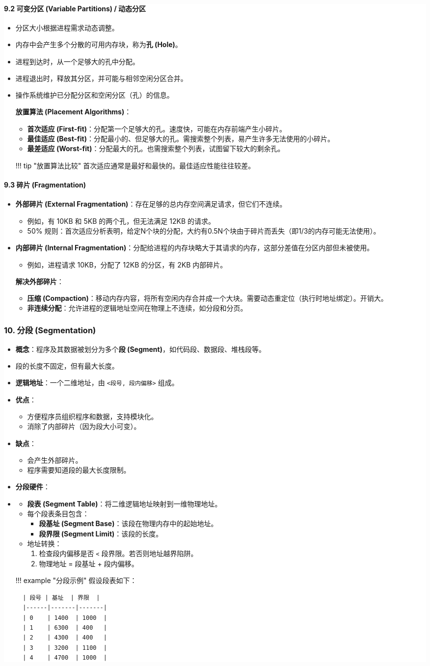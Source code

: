 #### 9.2 可变分区 (Variable Partitions) / 动态分区

*   分区大小根据进程需求动态调整。
*   内存中会产生多个分散的可用内存块，称为**孔 (Hole)**。
*   进程到达时，从一个足够大的孔中分配。
*   进程退出时，释放其分区，并可能与相邻空闲分区合并。
*   操作系统维护已分配分区和空闲分区（孔）的信息。

    **放置算法 (Placement Algorithms)**：

    *   **首次适应 (First-fit)**：分配第一个足够大的孔。速度快，可能在内存前端产生小碎片。
    *   **最佳适应 (Best-fit)**：分配最小的、但足够大的孔。需搜索整个列表，易产生许多无法使用的小碎片。
    *   **最差适应 (Worst-fit)**：分配最大的孔。也需搜索整个列表，试图留下较大的剩余孔。

    !!! tip "放置算法比较"
        首次适应通常是最好和最快的。最佳适应性能往往较差。

#### 9.3 碎片 (Fragmentation)

*   **外部碎片 (External Fragmentation)**：存在足够的总内存空间满足请求，但它们不连续。
    *   例如，有 10KB 和 5KB 的两个孔，但无法满足 12KB 的请求。
    *   50% 规则：首次适应分析表明，给定N个块的分配，大约有0.5N个块由于碎片而丢失（即1/3的内存可能无法使用）。
*   **内部碎片 (Internal Fragmentation)**：分配给进程的内存块略大于其请求的内存，这部分差值在分区内部但未被使用。
    *   例如，进程请求 10KB，分配了 12KB 的分区，有 2KB 内部碎片。

    **解决外部碎片**：

    *   **压缩 (Compaction)**：移动内存内容，将所有空闲内存合并成一个大块。需要动态重定位（执行时地址绑定）。开销大。
    *   **非连续分配**：允许进程的逻辑地址空间在物理上不连续，如分段和分页。

### 10. 分段 (Segmentation)

*   **概念**：程序及其数据被划分为多个**段 (Segment)**，如代码段、数据段、堆栈段等。
*   段的长度不固定，但有最大长度。
*   **逻辑地址**：一个二维地址，由 `<段号, 段内偏移>` 组成。
*   **优点**：
    *   方便程序员组织程序和数据，支持模块化。
    *   消除了内部碎片（因为段大小可变）。
*   **缺点**：
    *   会产生外部碎片。
    *   程序需要知道段的最大长度限制。
*   **分段硬件**：
*   
    *   **段表 (Segment Table)**：将二维逻辑地址映射到一维物理地址。
    *   每个段表条目包含：
        *   **段基址 (Segment Base)**：该段在物理内存中的起始地址。
        *   **段界限 (Segment Limit)**：该段的长度。
    *   地址转换：
        1.  检查段内偏移是否 `<` 段界限。若否则地址越界陷阱。
        2.  物理地址 = 段基址 + 段内偏移。

    !!! example "分段示例"
        假设段表如下：

        | 段号 | 基址  | 界限  |
        |------|-------|-------|
        | 0    | 1400  | 1000  |
        | 1    | 6300  | 400   |
        | 2    | 4300  | 400   |
        | 3    | 3200  | 1100  |
        | 4    | 4700  | 1000  |
